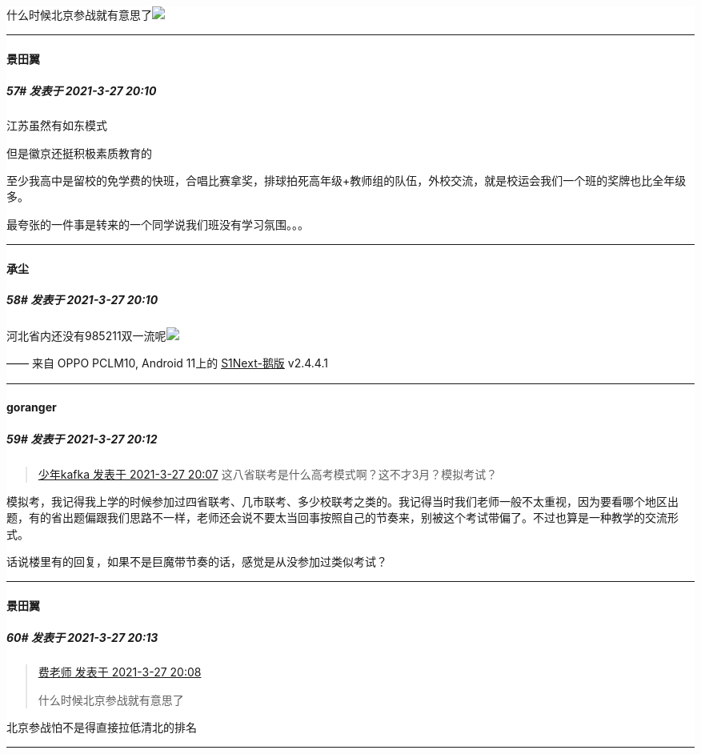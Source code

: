 
什么时候北京参战就有意思了<img src="https://static.saraba1st.com/image/smiley/face2017/172.png" referrerpolicy="no-referrer">


-----

####  景田翼  
##### 57#       发表于 2021-3-27 20:10


江苏虽然有如东模式

但是徽京还挺积极素质教育的

至少我高中是留校的免学费的快班，合唱比赛拿奖，排球拍死高年级+教师组的队伍，外校交流，就是校运会我们一个班的奖牌也比全年级多。

最夸张的一件事是转来的一个同学说我们班没有学习氛围。。。


-----

####  承尘  
##### 58#       发表于 2021-3-27 20:10


河北省内还没有985211双一流呢<img src="https://static.saraba1st.com/image/smiley/face2017/037.png" referrerpolicy="no-referrer">

—— 来自 OPPO PCLM10, Android 11上的 [S1Next-鹅版](https://github.com/ykrank/S1-Next/releases) v2.4.4.1


-----

####  goranger  
##### 59#       发表于 2021-3-27 20:12


<blockquote><a href="httphttps://bbs.saraba1st.com/2b/forum.php?mod=redirect&amp;goto=findpost&amp;pid=50751800&amp;ptid=1995319" target="_blank">少年kafka 发表于 2021-3-27 20:07</a>
 这八省联考是什么高考模式啊？这不才3月？模拟考试？</blockquote>
模拟考，我记得我上学的时候参加过四省联考、几市联考、多少校联考之类的。我记得当时我们老师一般不太重视，因为要看哪个地区出题，有的省出题偏跟我们思路不一样，老师还会说不要太当回事按照自己的节奏来，别被这个考试带偏了。不过也算是一种教学的交流形式。

话说楼里有的回复，如果不是巨魔带节奏的话，感觉是从没参加过类似考试？


-----

####  景田翼  
##### 60#       发表于 2021-3-27 20:13


<blockquote><a href="httphttps://bbs.saraba1st.com/2b/forum.php?mod=redirect&amp;goto=findpost&amp;pid=50751808&amp;ptid=1995319" target="_blank">费老师 发表于 2021-3-27 20:08</a>

什么时候北京参战就有意思了</blockquote>
北京参战怕不是得直接拉低清北的排名


-----
